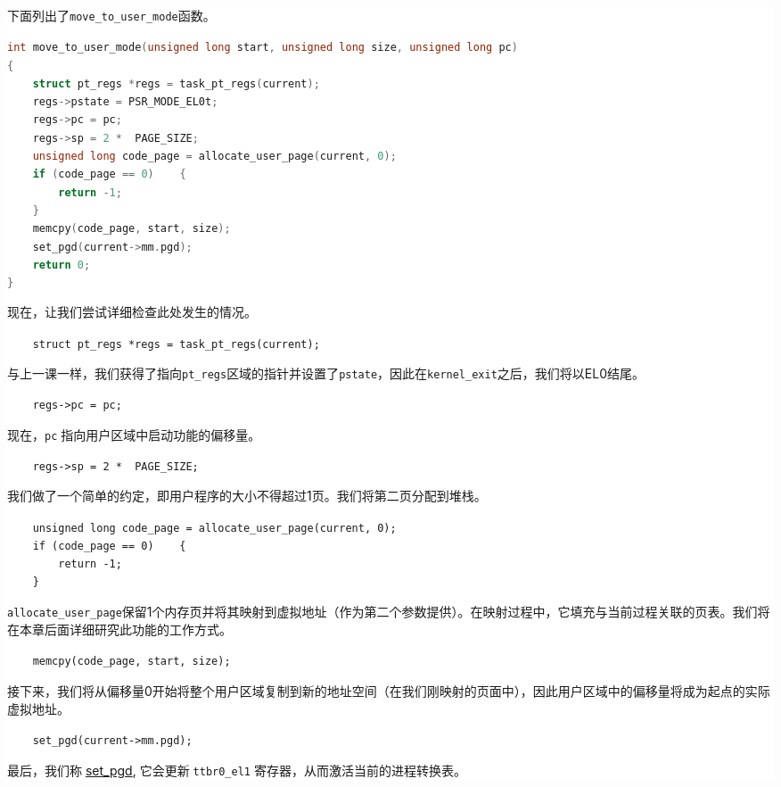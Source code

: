 下面列出了`move_to_user_mode`函数。

```cpp
int move_to_user_mode(unsigned long start, unsigned long size, unsigned long pc)
{
    struct pt_regs *regs = task_pt_regs(current);
    regs->pstate = PSR_MODE_EL0t;
    regs->pc = pc;
    regs->sp = 2 *  PAGE_SIZE;
    unsigned long code_page = allocate_user_page(current, 0);
    if (code_page == 0)    {
        return -1;
    }
    memcpy(code_page, start, size);
    set_pgd(current->mm.pgd);
    return 0;
}
```

现在，让我们尝试详细检查此处发生的情况。

```
    struct pt_regs *regs = task_pt_regs(current);
```

与上一课一样，我们获得了指向`pt_regs`区域的指针并设置了`pstate`，因此在`kernel_exit`之后，我们将以EL0结尾。

```
    regs->pc = pc;
```

现在，`pc` 指向用户区域中启动功能的偏移量。

```
    regs->sp = 2 *  PAGE_SIZE;
```

我们做了一个简单的约定，即用户程序的大小不得超过1页。我们将第二页分配到堆栈。

```
    unsigned long code_page = allocate_user_page(current, 0);
    if (code_page == 0)    {
        return -1;
    }
```

`allocate_user_page`保留1个内存页并将其映射到虚拟地址（作为第二个参数提供）。在映射过程中，它填充与当前过程关联的页表。我们将在本章后面详细研究此功能的工作方式。

```
    memcpy(code_page, start, size);
```

接下来，我们将从偏移量0开始将整个用户区域复制到新的地址空间（在我们刚映射的页面中），因此用户区域中的偏移量将成为起点的实际虚拟地址。

```
    set_pgd(current->mm.pgd);
```

最后，我们称 [set_pgd](https://github.com/gaoljhy/raspberry-pi-os/blob/master/src/lesson06/src/utils.S#L24), 它会更新 `ttbr0_el1` 寄存器，从而激活当前的进程转换表。
